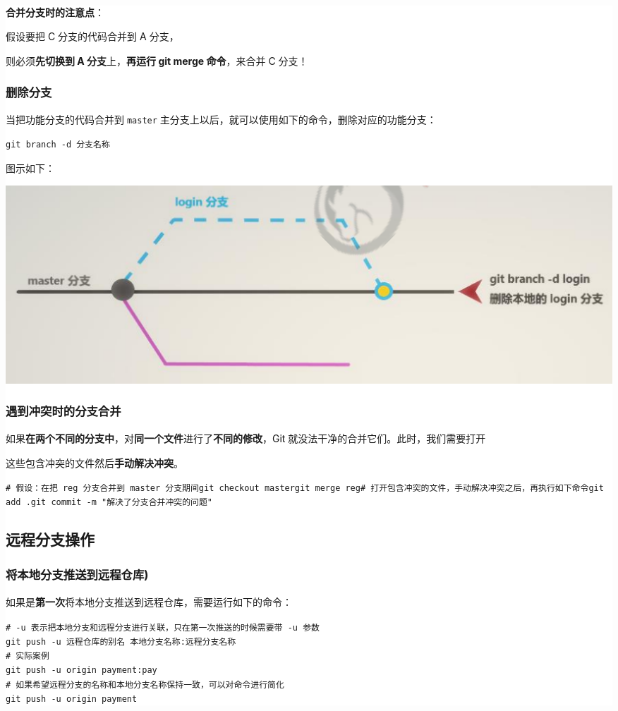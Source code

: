 **合并分支时的注意点**：

假设要把 C 分支的代码合并到 A 分支，

则必须**先切换到 A 分支**上，**再运行 git merge 命令**，来合并 C 分支！

### 删除分支

当把功能分支的代码合并到 `master` 主分支上以后，就可以使用如下的命令，删除对应的功能分支：

```shell
git branch -d 分支名称
```

图示如下：

![](git.assets/删除分支.png)

### 遇到冲突时的分支合并

如果**在两个不同的分支中**，对**同一个文件**进行了**不同的修改**，Git 就没法干净的合并它们。此时，我们需要打开

这些包含冲突的文件然后**手动解决冲突**。

```shell
# 假设：在把 reg 分支合并到 master 分支期间git checkout mastergit merge reg# 打开包含冲突的文件，手动解决冲突之后，再执行如下命令git add .git commit -m "解决了分支合并冲突的问题"
```

## 远程分支操作

### 将本地分支推送到远程仓库)

如果是**第一次**将本地分支推送到远程仓库，需要运行如下的命令：

```shell
# -u 表示把本地分支和远程分支进行关联，只在第一次推送的时候需要带 -u 参数
git push -u 远程仓库的别名 本地分支名称:远程分支名称
# 实际案例
git push -u origin payment:pay
# 如果希望远程分支的名称和本地分支名称保持一致，可以对命令进行简化
git push -u origin payment
```
